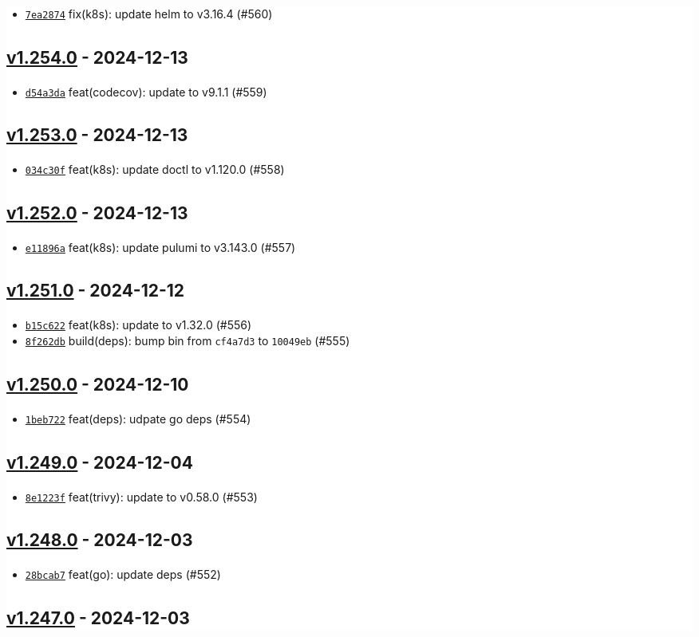 - [`7ea2874`](https://github.com/alexfalkowski/docker/commit/7ea28746c17408ea5834d8143ac0fe2dbb2d6ea0) fix(k8s): update helm to v3.16.4 (#560)

## [v1.254.0](https://github.com/alexfalkowski/docker/releases/tag/v1.254.0) - 2024-12-13

- [`d54a3da`](https://github.com/alexfalkowski/docker/commit/d54a3da63d5fe1aa58357a26e701ef435fe8504f) feat(codecov): update to v9.1.1 (#559)

## [v1.253.0](https://github.com/alexfalkowski/docker/releases/tag/v1.253.0) - 2024-12-13

- [`034c30f`](https://github.com/alexfalkowski/docker/commit/034c30fcf54b1378673b609ace8de4546b229b4b) feat(k8s): update doctl to v1.120.0 (#558)

## [v1.252.0](https://github.com/alexfalkowski/docker/releases/tag/v1.252.0) - 2024-12-13

- [`e11896a`](https://github.com/alexfalkowski/docker/commit/e11896acf4eadf4b62476c83ca71b54a2969b0a4) feat(k8s): update pulumi to v3.143.0 (#557)

## [v1.251.0](https://github.com/alexfalkowski/docker/releases/tag/v1.251.0) - 2024-12-12

- [`b15c622`](https://github.com/alexfalkowski/docker/commit/b15c62287158dd2104a97e0725e902c09071040a) feat(k8s): update to v1.32.0 (#556)
- [`8f262db`](https://github.com/alexfalkowski/docker/commit/8f262dbb8afe17bc5b571a83decd50f8ea3e60d2) build(deps): bump bin from `cf4a7d3` to `10049eb` (#555)

## [v1.250.0](https://github.com/alexfalkowski/docker/releases/tag/v1.250.0) - 2024-12-10

- [`1beb722`](https://github.com/alexfalkowski/docker/commit/1beb722aead2ed652697fb69bcdea75f77d48399) feat(deps): udpate go deps (#554)

## [v1.249.0](https://github.com/alexfalkowski/docker/releases/tag/v1.249.0) - 2024-12-04

- [`8e1223f`](https://github.com/alexfalkowski/docker/commit/8e1223fa91ccbc5185ec9a9e0415fdcf79df2da1) feat(trivy): update to v0.58.0 (#553)

## [v1.248.0](https://github.com/alexfalkowski/docker/releases/tag/v1.248.0) - 2024-12-03

- [`28bcab7`](https://github.com/alexfalkowski/docker/commit/28bcab7e88328156e4afc87a890d4a3935057ee2) feat(go): update deps (#552)

## [v1.247.0](https://github.com/alexfalkowski/docker/releases/tag/v1.247.0) - 2024-12-03
